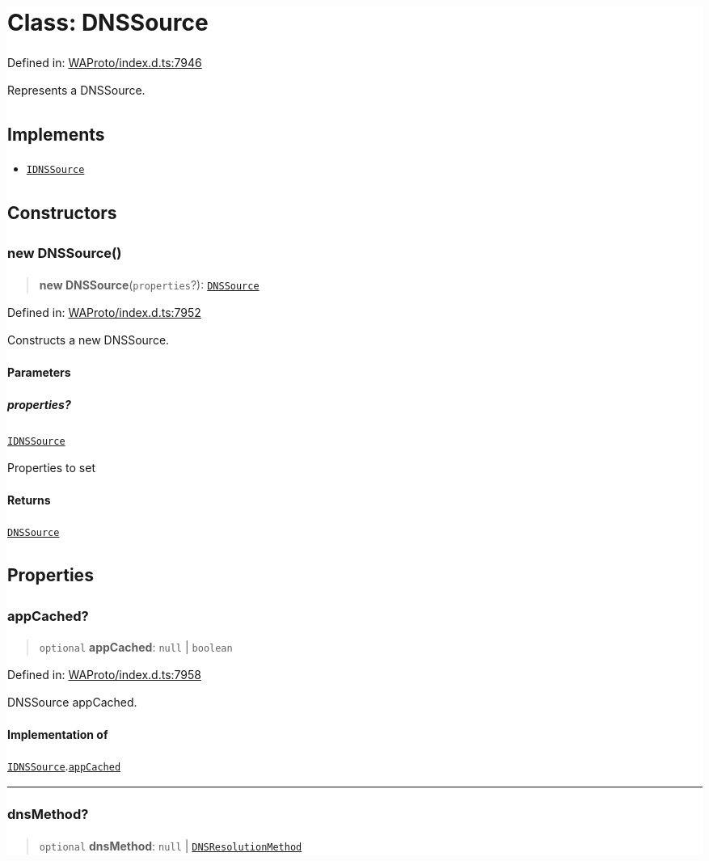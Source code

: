 # Class: DNSSource

Defined in: [WAProto/index.d.ts:7946](https://github.com/Fokusdotid/Baileys/blob/9c9f1957de7ce603966b24b846f4c15d5de9bbcf/WAProto/index.d.ts#L7946)

Represents a DNSSource.

## Implements

- [`IDNSSource`](../interfaces/IDNSSource.md)

## Constructors

### new DNSSource()

> **new DNSSource**(`properties`?): [`DNSSource`](DNSSource.md)

Defined in: [WAProto/index.d.ts:7952](https://github.com/Fokusdotid/Baileys/blob/9c9f1957de7ce603966b24b846f4c15d5de9bbcf/WAProto/index.d.ts#L7952)

Constructs a new DNSSource.

#### Parameters

##### properties?

[`IDNSSource`](../interfaces/IDNSSource.md)

Properties to set

#### Returns

[`DNSSource`](DNSSource.md)

## Properties

### appCached?

> `optional` **appCached**: `null` \| `boolean`

Defined in: [WAProto/index.d.ts:7958](https://github.com/Fokusdotid/Baileys/blob/9c9f1957de7ce603966b24b846f4c15d5de9bbcf/WAProto/index.d.ts#L7958)

DNSSource appCached.

#### Implementation of

[`IDNSSource`](../interfaces/IDNSSource.md).[`appCached`](../interfaces/IDNSSource.md#appcached)

***

### dnsMethod?

> `optional` **dnsMethod**: `null` \| [`DNSResolutionMethod`](../namespaces/DNSSource/enumerations/DNSResolutionMethod.md)
